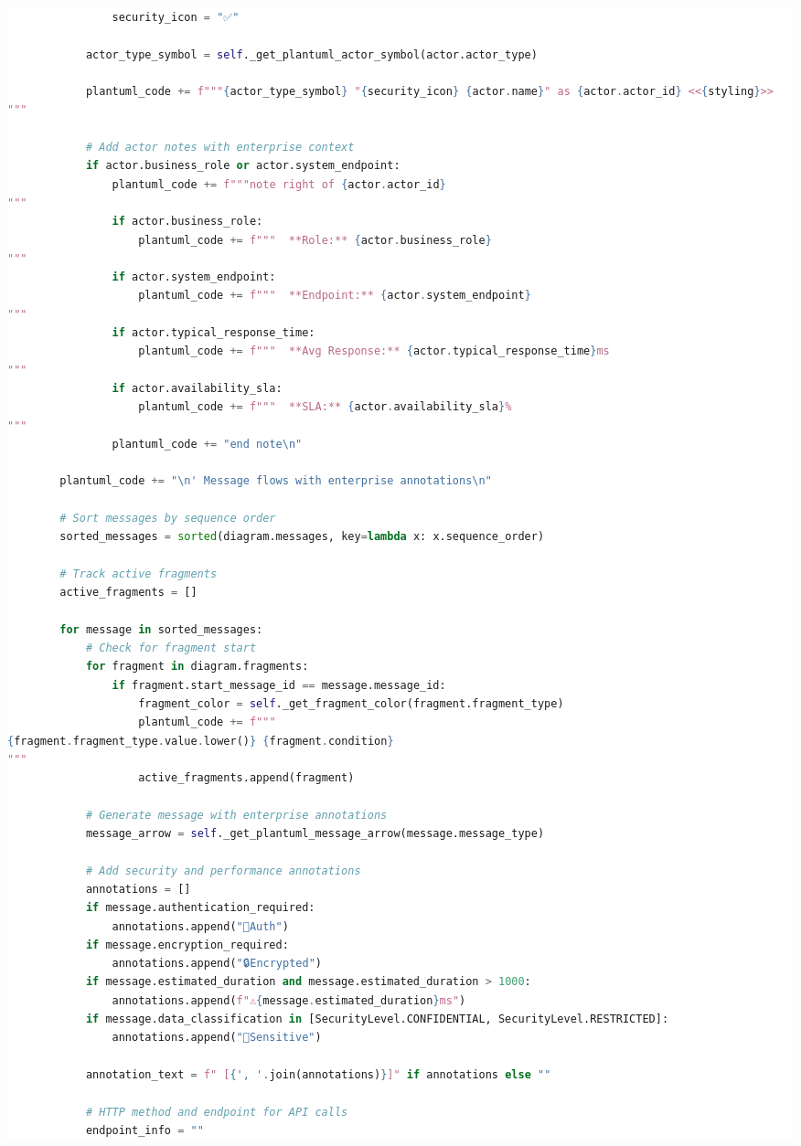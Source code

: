 ````python
                security_icon = "✅"

            actor_type_symbol = self._get_plantuml_actor_symbol(actor.actor_type)

            plantuml_code += f"""{actor_type_symbol} "{security_icon} {actor.name}" as {actor.actor_id} <<{styling}>>
"""

            # Add actor notes with enterprise context
            if actor.business_role or actor.system_endpoint:
                plantuml_code += f"""note right of {actor.actor_id}
"""
                if actor.business_role:
                    plantuml_code += f"""  **Role:** {actor.business_role}
"""
                if actor.system_endpoint:
                    plantuml_code += f"""  **Endpoint:** {actor.system_endpoint}
"""
                if actor.typical_response_time:
                    plantuml_code += f"""  **Avg Response:** {actor.typical_response_time}ms
"""
                if actor.availability_sla:
                    plantuml_code += f"""  **SLA:** {actor.availability_sla}%
"""
                plantuml_code += "end note\n"

        plantuml_code += "\n' Message flows with enterprise annotations\n"

        # Sort messages by sequence order
        sorted_messages = sorted(diagram.messages, key=lambda x: x.sequence_order)

        # Track active fragments
        active_fragments = []

        for message in sorted_messages:
            # Check for fragment start
            for fragment in diagram.fragments:
                if fragment.start_message_id == message.message_id:
                    fragment_color = self._get_fragment_color(fragment.fragment_type)
                    plantuml_code += f"""
{fragment.fragment_type.value.lower()} {fragment.condition}
"""
                    active_fragments.append(fragment)

            # Generate message with enterprise annotations
            message_arrow = self._get_plantuml_message_arrow(message.message_type)

            # Add security and performance annotations
            annotations = []
            if message.authentication_required:
                annotations.append("🔐Auth")
            if message.encryption_required:
                annotations.append("🔒Encrypted")
            if message.estimated_duration and message.estimated_duration > 1000:
                annotations.append(f"⚠️{message.estimated_duration}ms")
            if message.data_classification in [SecurityLevel.CONFIDENTIAL, SecurityLevel.RESTRICTED]:
                annotations.append("🚨Sensitive")

            annotation_text = f" [{', '.join(annotations)}]" if annotations else ""

            # HTTP method and endpoint for API calls
            endpoint_info = ""
````